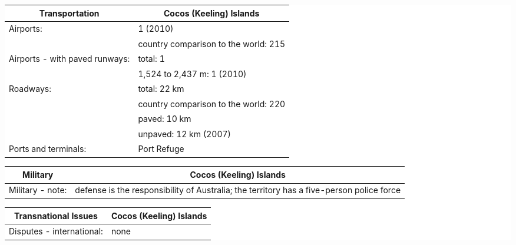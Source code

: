 
| Transportation | Cocos (Keeling) Islands |
| --- | --- |
| Airports: | 1 (2010) |
| | country comparison to the world: 215 |
| Airports - with paved runways: | total: 1 |
| | 1,524 to 2,437 m: 1 (2010) |
| Roadways: | total: 22 km |
| | country comparison to the world: 220 |
| | paved: 10 km |
| | unpaved: 12 km (2007) |
| Ports and terminals: | Port Refuge |


| Military | Cocos (Keeling) Islands |
| --- | --- |
| Military - note: | defense is the responsibility of Australia; the territory has a five-person police force |


| Transnational Issues | Cocos (Keeling) Islands |
| --- | --- |
| Disputes - international: | none |
